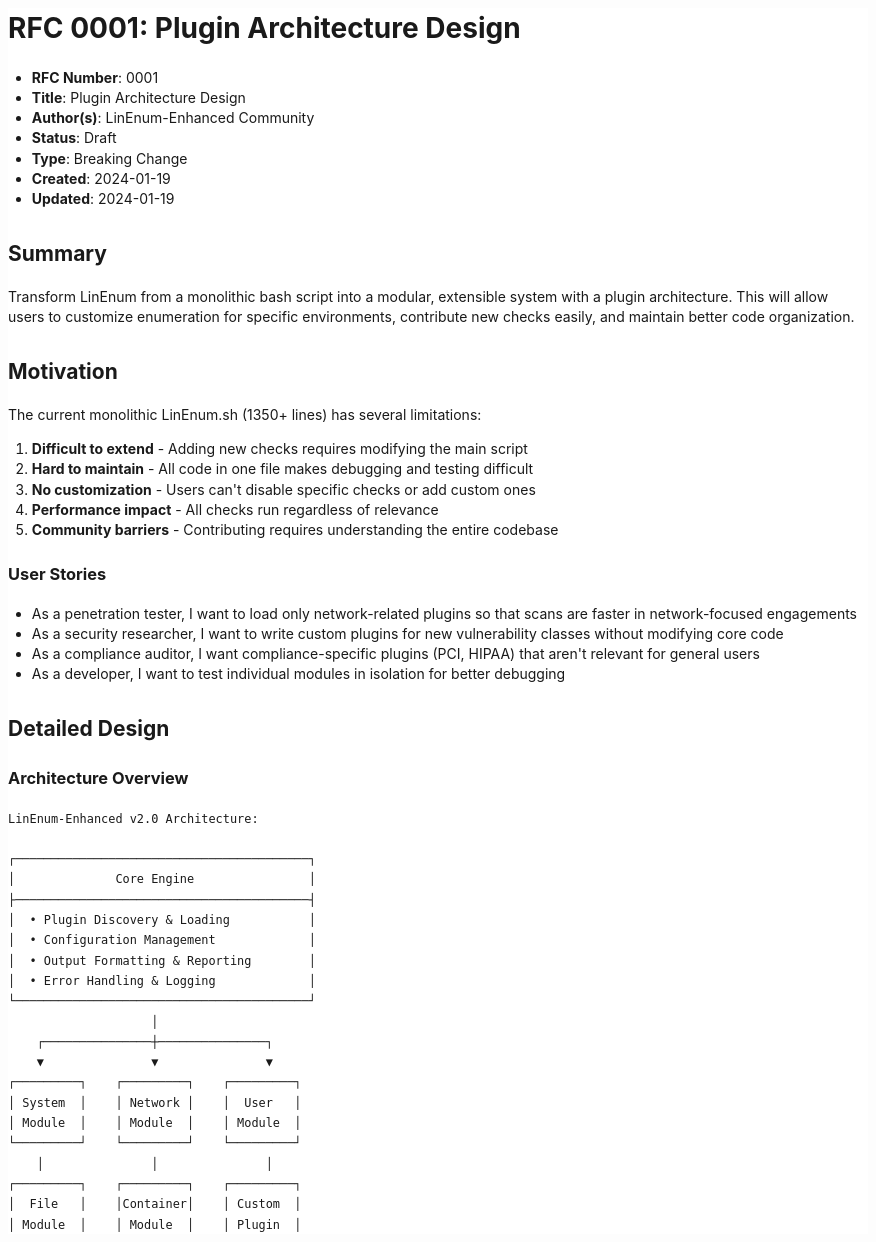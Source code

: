 # RFC 0001: Plugin Architecture Design

- **RFC Number**: 0001
- **Title**: Plugin Architecture Design
- **Author(s)**: LinEnum-Enhanced Community
- **Status**: Draft
- **Type**: Breaking Change
- **Created**: 2024-01-19
- **Updated**: 2024-01-19

## Summary

Transform LinEnum from a monolithic bash script into a modular, extensible system with a plugin architecture. This will allow users to customize enumeration for specific environments, contribute new checks easily, and maintain better code organization.

## Motivation

The current monolithic LinEnum.sh (1350+ lines) has several limitations:

1. **Difficult to extend** - Adding new checks requires modifying the main script
2. **Hard to maintain** - All code in one file makes debugging and testing difficult
3. **No customization** - Users can't disable specific checks or add custom ones
4. **Performance impact** - All checks run regardless of relevance
5. **Community barriers** - Contributing requires understanding the entire codebase

### User Stories

- As a penetration tester, I want to load only network-related plugins so that scans are faster in network-focused engagements
- As a security researcher, I want to write custom plugins for new vulnerability classes without modifying core code
- As a compliance auditor, I want compliance-specific plugins (PCI, HIPAA) that aren't relevant for general users
- As a developer, I want to test individual modules in isolation for better debugging

## Detailed Design

### Architecture Overview

```
LinEnum-Enhanced v2.0 Architecture:

┌─────────────────────────────────────────┐
│              Core Engine                │
├─────────────────────────────────────────┤
│  • Plugin Discovery & Loading           │
│  • Configuration Management             │
│  • Output Formatting & Reporting        │
│  • Error Handling & Logging             │
└─────────────────────────────────────────┘
                    │
    ┌───────────────┼───────────────┐
    ▼               ▼               ▼
┌─────────┐    ┌─────────┐    ┌─────────┐
│ System  │    │ Network │    │  User   │
│ Module  │    │ Module  │    │ Module  │
└─────────┘    └─────────┘    └─────────┘
    │               │               │
┌─────────┐    ┌─────────┐    ┌─────────┐
│  File   │    │Container│    │ Custom  │
│ Module  │    │ Module  │    │ Plugin  │
```